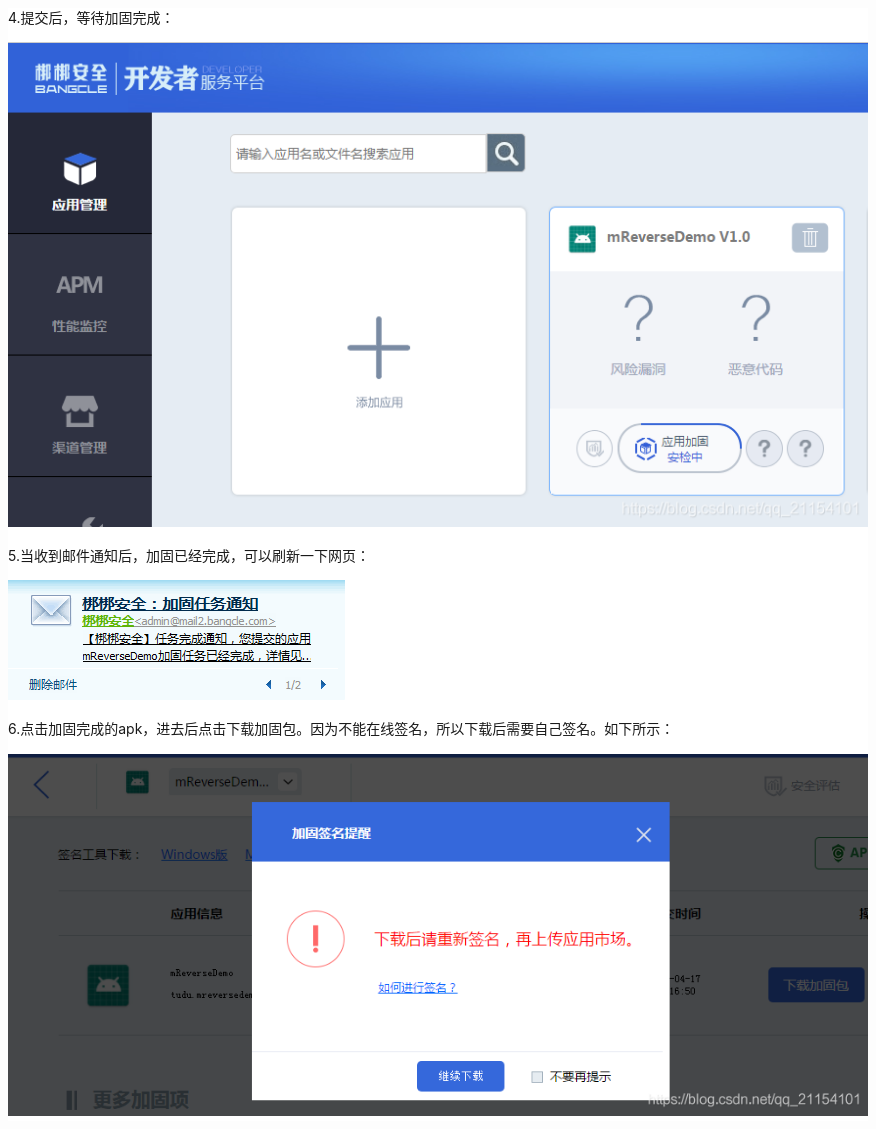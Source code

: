 4.提交后，等待加固完成：

![在这里插入图片描述](./../../%E7%AC%94%E8%AE%B0%E5%9B%BE%E7%89%87/%E8%BD%AF%E4%BB%B6/Android%E5%8A%A0%E5%9B%BA%E5%B9%B3%E5%8F%B0%E6%8E%A8%E8%8D%90/bfba9c40a9e73e7b22516726d131c799.png)

5.当收到邮件通知后，加固已经完成，可以刷新一下网页：

![在这里插入图片描述](./../../%E7%AC%94%E8%AE%B0%E5%9B%BE%E7%89%87/%E8%BD%AF%E4%BB%B6/Android%E5%8A%A0%E5%9B%BA%E5%B9%B3%E5%8F%B0%E6%8E%A8%E8%8D%90/bf76bece525c344f3a91f2e461c1a132.png)

6.点击加固完成的apk，进去后点击下载加固包。因为不能在线签名，所以下载后需要自己签名。如下所示：

![在这里插入图片描述](./../../%E7%AC%94%E8%AE%B0%E5%9B%BE%E7%89%87/%E8%BD%AF%E4%BB%B6/Android%E5%8A%A0%E5%9B%BA%E5%B9%B3%E5%8F%B0%E6%8E%A8%E8%8D%90/65e9beb7224dc0b22044be6d79f107f7.png)
